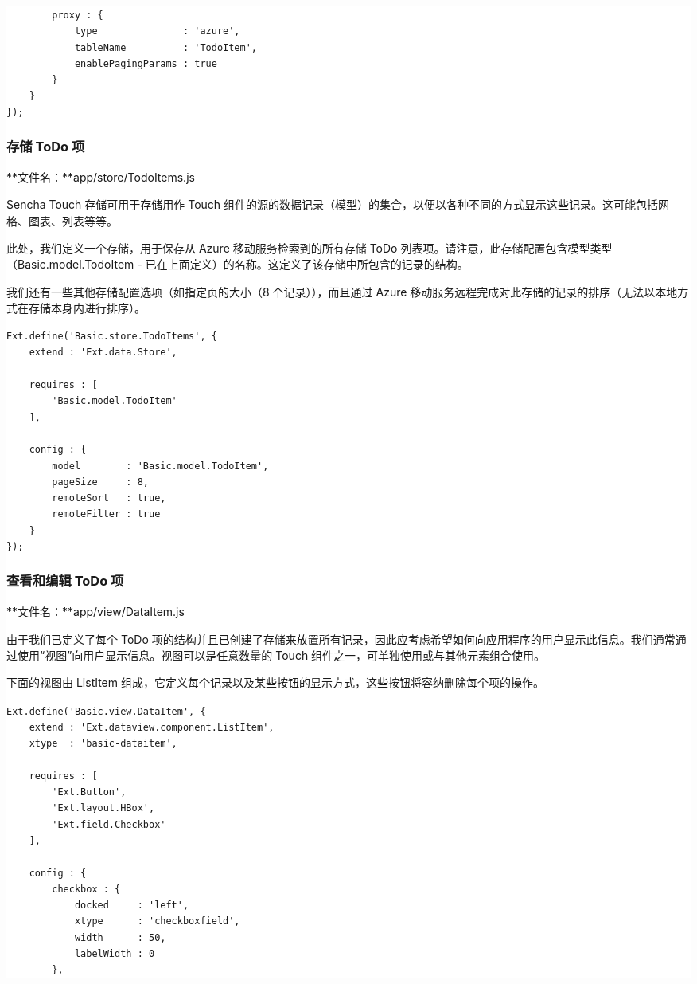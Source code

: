 	        proxy : {
    	        type               : 'azure',
        	    tableName          : 'TodoItem',
            	enablePagingParams : true
        	}
    	}
	});


### 存储 ToDo 项 

**文件名：**app/store/TodoItems.js

Sencha Touch 存储可用于存储用作 Touch 组件的源的数据记录（模型）的集合，以便以各种不同的方式显示这些记录。这可能包括网格、图表、列表等等。

此处，我们定义一个存储，用于保存从 Azure 移动服务检索到的所有存储 ToDo 列表项。请注意，此存储配置包含模型类型（Basic.model.TodoItem - 已在上面定义）的名称。这定义了该存储中所包含的记录的结构。

我们还有一些其他存储配置选项（如指定页的大小（8 个记录）），而且通过 Azure 移动服务远程完成对此存储的记录的排序（无法以本地方式在存储本身内进行排序）。

	Ext.define('Basic.store.TodoItems', {
    	extend : 'Ext.data.Store',

	    requires : [
    	    'Basic.model.TodoItem'
	    ],

	    config : {
    	    model        : 'Basic.model.TodoItem',
        	pageSize     : 8,
	        remoteSort   : true,
    	    remoteFilter : true
    	}
	});


### 查看和编辑 ToDo 项

**文件名：**app/view/DataItem.js

由于我们已定义了每个 ToDo 项的结构并且已创建了存储来放置所有记录，因此应考虑希望如何向应用程序的用户显示此信息。我们通常通过使用“视图”向用户显示信息。视图可以是任意数量的 Touch 组件之一，可单独使用或与其他元素组合使用。

下面的视图由 ListItem 组成，它定义每个记录以及某些按钮的显示方式，这些按钮将容纳删除每个项的操作。

	Ext.define('Basic.view.DataItem', {
    	extend : 'Ext.dataview.component.ListItem',
    	xtype  : 'basic-dataitem',

	    requires : [
    	    'Ext.Button',
        	'Ext.layout.HBox',
        	'Ext.field.Checkbox'
    	],

	    config : {
    	    checkbox : {
        	    docked     : 'left',
            	xtype      : 'checkboxfield',
            	width      : 50,
            	labelWidth : 0
        	},
